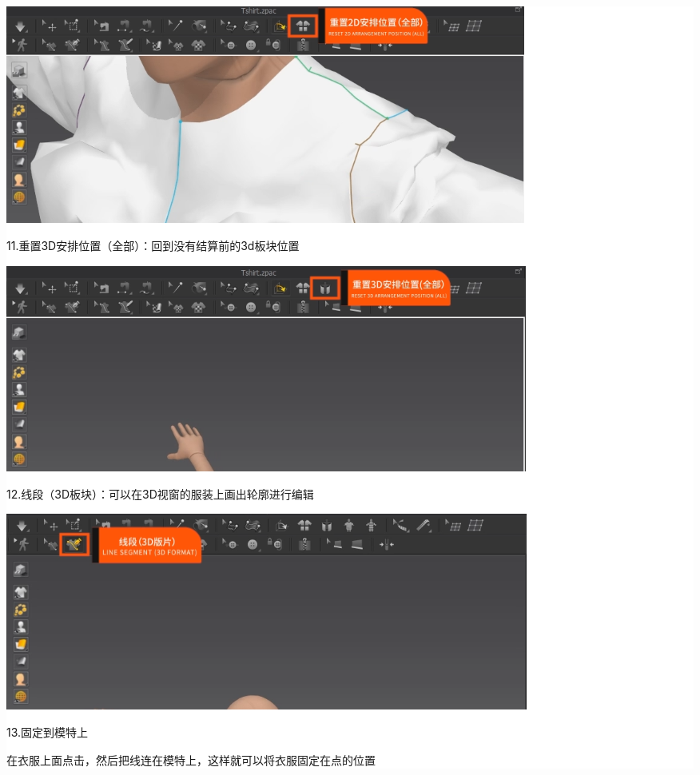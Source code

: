 ![img](美学笔记.assets/1653378629348-2e4eb46a-8261-4009-b2a1-7835b7a38f01.png)

11.重置3D安排位置（全部）：回到没有结算前的3d板块位置

![img](美学笔记.assets/1653378721220-ea0bf5f8-285f-4782-88b5-30543ac327cd.png)

12.线段（3D板块）：可以在3D视窗的服装上画出轮廓进行编辑

![img](美学笔记.assets/1653378771540-cd967701-b7bf-459a-94ff-5ac07371aab4.png)

13.固定到模特上

在衣服上面点击，然后把线连在模特上，这样就可以将衣服固定在点的位置

